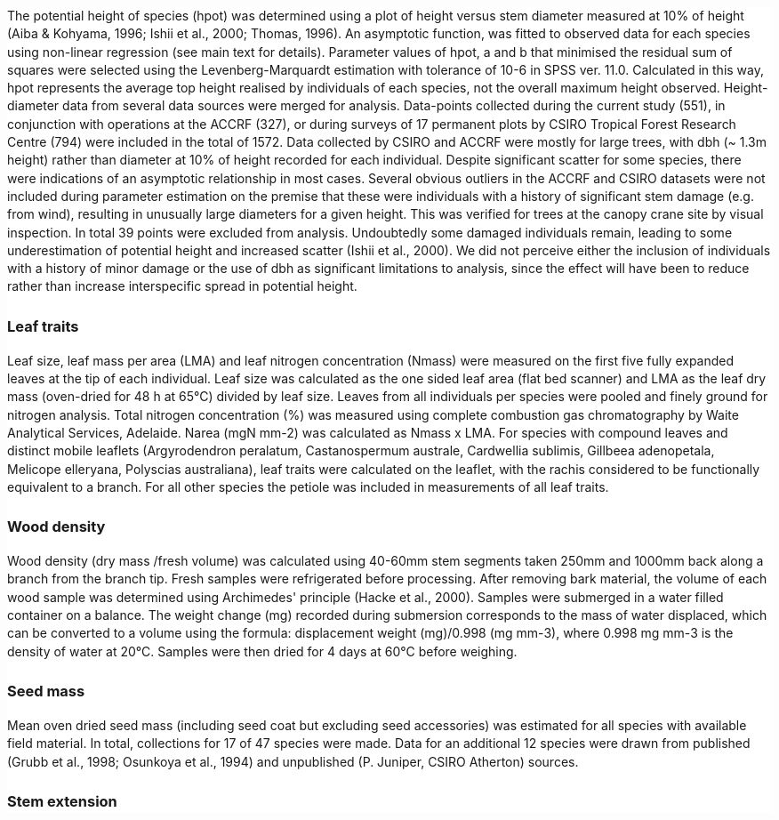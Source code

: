 The potential height of species (hpot) was determined using a plot of height versus stem diameter measured at 10% of height (Aiba & Kohyama, 1996; Ishii et al., 2000; Thomas, 1996). An asymptotic function, was fitted to observed data for each species using non-linear regression (see main text for details). Parameter values of hpot, a and b that minimised the residual sum of squares were selected using the Levenberg-Marquardt estimation with tolerance of 10-6 in SPSS ver. 11.0. Calculated in this way, hpot represents the average top height realised by individuals of each species, not the overall maximum height observed. Height-diameter data from several data sources were merged for analysis. Data-points collected during the current study (551), in conjunction with operations at the ACCRF (327), or during surveys of 17 permanent plots by CSIRO Tropical Forest Research Centre (794) were included in the total of 1572. Data collected by CSIRO and ACCRF were mostly for large trees, with dbh (~ 1.3m height) rather than diameter at 10% of height recorded for each individual. Despite significant scatter for some species, there were indications of an asymptotic relationship in most cases. Several obvious outliers in the ACCRF and CSIRO datasets were not included during parameter estimation on the premise that these were individuals with a history of significant stem damage (e.g. from wind), resulting in unusually large diameters for a given height. This was verified for trees at the canopy crane site by visual inspection. In total 39 points were excluded from analysis. Undoubtedly some damaged individuals remain, leading to some underestimation of potential height and increased scatter (Ishii et al., 2000). We did not perceive either the inclusion of individuals with a history of minor damage or the use of dbh as significant limitations to analysis, since the effect will have been to reduce rather than increase interspecific spread in potential height.

### Leaf traits 

Leaf size, leaf mass per area (LMA) and leaf nitrogen concentration (Nmass) were measured on the first five fully expanded leaves at the tip of each individual.  Leaf size was calculated as the one sided leaf area (flat bed scanner) and LMA as the leaf dry mass (oven-dried for 48 h at 65°C) divided by leaf size. Leaves from all individuals per species were pooled and finely ground for nitrogen analysis. Total nitrogen concentration (%) was measured using complete combustion gas chromatography by Waite Analytical Services, Adelaide. Narea (mgN mm-2) was calculated as Nmass x LMA. For species with compound leaves and distinct mobile leaflets (Argyrodendron peralatum, Castanospermum australe, Cardwellia sublimis, Gillbeea adenopetala, Melicope elleryana, Polyscias australiana), leaf traits were calculated on the leaflet, with the rachis considered to be functionally equivalent to a branch. For all other species the petiole was included in measurements of all leaf traits.

### Wood density 

Wood density (dry mass /fresh volume) was calculated using 40-60mm stem segments taken 250mm and 1000mm back along a branch from the branch tip. Fresh samples were refrigerated before processing. After removing bark material, the volume of each wood sample was determined using Archimedes' principle (Hacke et al., 2000). Samples were submerged in a water filled container on a balance. The weight change (mg) recorded during submersion corresponds to the mass of water displaced, which can be converted to a volume using the formula: displacement weight (mg)/0.998 (mg mm-3), where 0.998 mg mm-3 is the density of water at 20°C. Samples were then dried for 4 days at 60°C before weighing.

### Seed mass 

Mean oven dried seed mass (including seed coat but excluding seed accessories) was estimated for all species with available field material. In total, collections for 17 of 47 species were made. Data for an additional 12 species were drawn from published (Grubb et al., 1998; Osunkoya et al., 1994) and unpublished (P. Juniper, CSIRO Atherton) sources.

### Stem extension 
